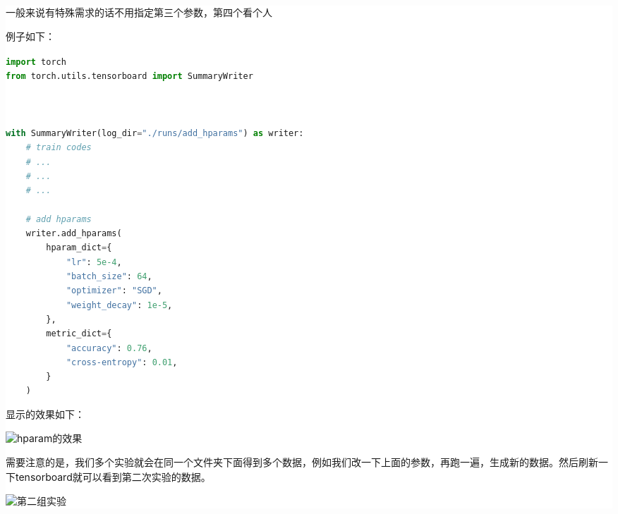 一般来说有特殊需求的话不用指定第三个参数，第四个看个人

例子如下：

```python
import torch
from torch.utils.tensorboard import SummaryWriter



with SummaryWriter(log_dir="./runs/add_hparams") as writer:
    # train codes
    # ...
    # ...
    # ...

    # add hparams
    writer.add_hparams(
        hparam_dict={
            "lr": 5e-4,
            "batch_size": 64,
            "optimizer": "SGD",
            "weight_decay": 1e-5,
        },
        metric_dict={
            "accuracy": 0.76,
            "cross-entropy": 0.01,
        }
    )
```

显示的效果如下：

![hparam的效果](https://jack-1307599355.cos.ap-shanghai.myqcloud.com/img/image-20220205120855376.png)

需要注意的是，我们多个实验就会在同一个文件夹下面得到多个数据，例如我们改一下上面的参数，再跑一遍，生成新的数据。然后刷新一下tensorboard就可以看到第二次实验的数据。

![第二组实验](https://jack-1307599355.cos.ap-shanghai.myqcloud.com/img/image-20220205132631667.png)

